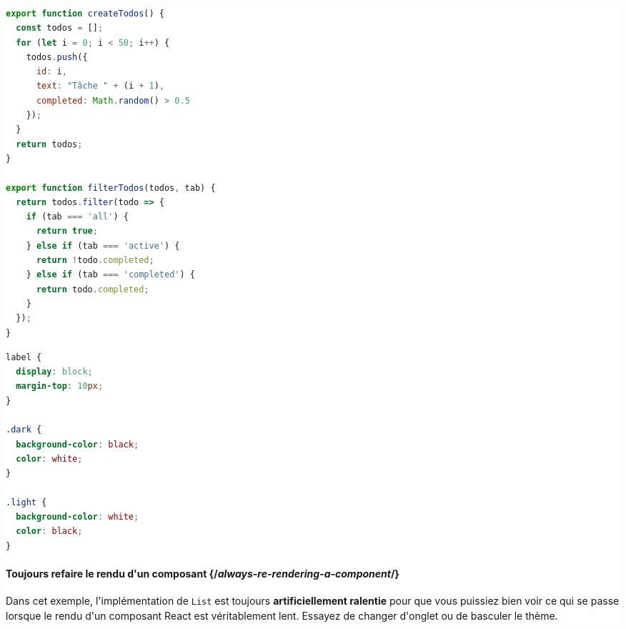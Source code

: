 ```js src/utils.js
export function createTodos() {
  const todos = [];
  for (let i = 0; i < 50; i++) {
    todos.push({
      id: i,
      text: "Tâche " + (i + 1),
      completed: Math.random() > 0.5
    });
  }
  return todos;
}

export function filterTodos(todos, tab) {
  return todos.filter(todo => {
    if (tab === 'all') {
      return true;
    } else if (tab === 'active') {
      return !todo.completed;
    } else if (tab === 'completed') {
      return todo.completed;
    }
  });
}
```

```css
label {
  display: block;
  margin-top: 10px;
}

.dark {
  background-color: black;
  color: white;
}

.light {
  background-color: white;
  color: black;
}
```

</Sandpack>

<Solution />

#### Toujours refaire le rendu d'un composant {/*always-re-rendering-a-component*/}

Dans cet exemple, l'implémentation de `List` est toujours **artificiellement ralentie** pour que vous puissiez bien voir ce qui se passe lorsque le rendu d'un composant React est véritablement lent.  Essayez de changer d'onglet ou de basculer le thème.
